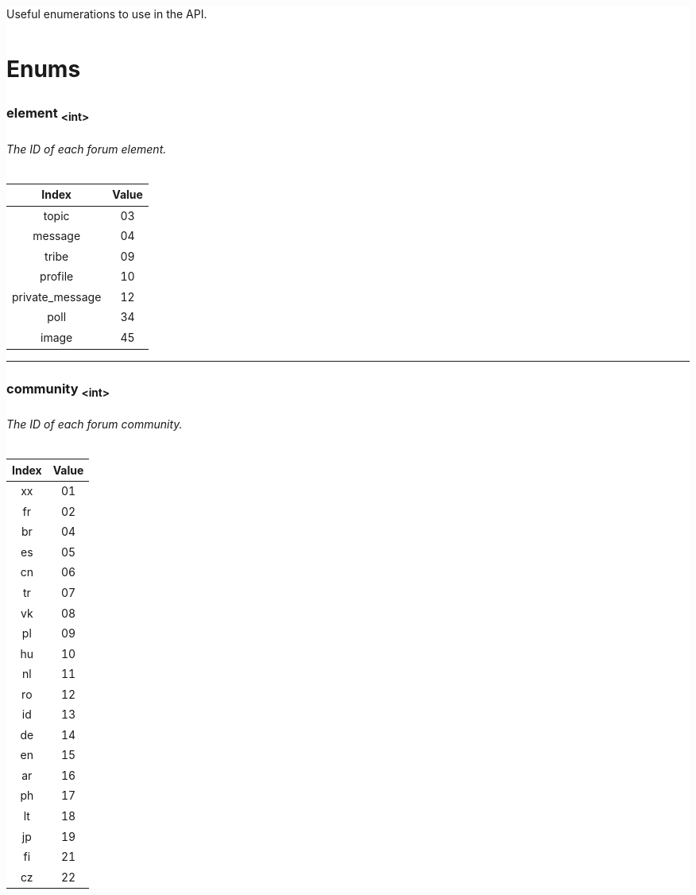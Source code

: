 Useful enumerations to use in the API.
# Enums
### element <sub>\<int></sub>
###### The ID of each forum element.
| Index | Value |
| :-: | :-: |
| topic | 03 |
| message | 04 |
| tribe | 09 |
| profile | 10 |
| private_message | 12 |
| poll | 34 |
| image | 45 |

---
### community <sub>\<int></sub>
###### The ID of each forum community.
| Index | Value |
| :-: | :-: |
| xx | 01 |
| fr | 02 |
| br | 04 |
| es | 05 |
| cn | 06 |
| tr | 07 |
| vk | 08 |
| pl | 09 |
| hu | 10 |
| nl | 11 |
| ro | 12 |
| id | 13 |
| de | 14 |
| en | 15 |
| ar | 16 |
| ph | 17 |
| lt | 18 |
| jp | 19 |
| fi | 21 |
| cz | 22 |